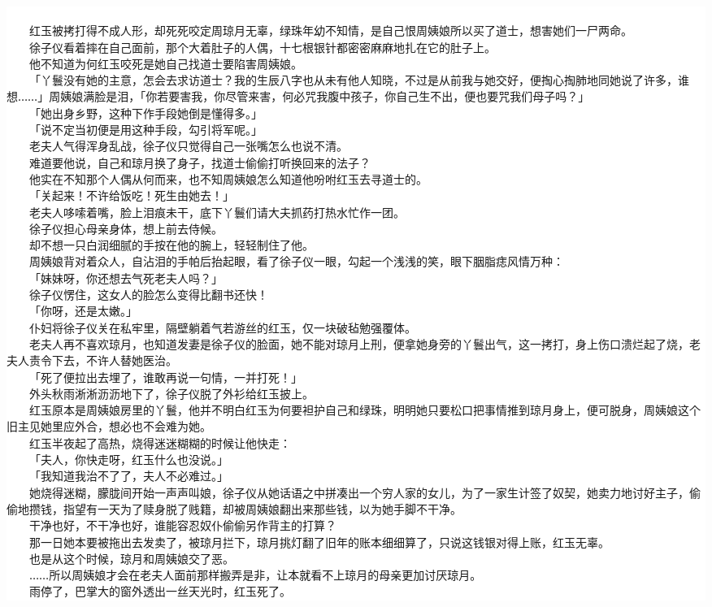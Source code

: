 <br>   
&emsp;&emsp;红玉被拷打得不成人形，却死死咬定周琼月无辜，绿珠年幼不知情，是自己恨周姨娘所以买了道士，想害她们一尸两命。  
<br>   
&emsp;&emsp;徐子仪看着摔在自己面前，那个大着肚子的人偶，十七根银针都密密麻麻地扎在它的肚子上。  
<br>   
&emsp;&emsp;他不知道为何红玉咬死是她自己找道士要陷害周姨娘。  
<br>   
&emsp;&emsp;「丫鬟没有她的主意，怎会去求访道士？我的生辰八字也从未有他人知晓，不过是从前我与她交好，便掏心掏肺地同她说了许多，谁想……」周姨娘满脸是泪，「你若要害我，你尽管来害，何必咒我腹中孩子，你自己生不出，便也要咒我们母子吗？」  
<br>   
&emsp;&emsp;「她出身乡野，这种下作手段她倒是懂得多。」  
<br>   
&emsp;&emsp;「说不定当初便是用这种手段，勾引将军呢。」  
<br>   
&emsp;&emsp;老夫人气得浑身乱战，徐子仪只觉得自己一张嘴怎么也说不清。  
<br>   
&emsp;&emsp;难道要他说，自己和琼月换了身子，找道士偷偷打听换回来的法子？  
<br>   
&emsp;&emsp;他实在不知那个人偶从何而来，也不知周姨娘怎么知道他吩咐红玉去寻道士的。  
<br>   
&emsp;&emsp;「关起来！不许给饭吃！死生由她去！」  
<br>   
&emsp;&emsp;老夫人哆嗦着嘴，脸上泪痕未干，底下丫鬟们请大夫抓药打热水忙作一团。  
<br>   
&emsp;&emsp;徐子仪担心母亲身体，想上前去侍候。  
<br>   
&emsp;&emsp;却不想一只白润细腻的手按在他的腕上，轻轻制住了他。  
<br>   
&emsp;&emsp;周姨娘背对着众人，自沾泪的手帕后抬起眼，看了徐子仪一眼，勾起一个浅浅的笑，眼下胭脂痣风情万种：  
<br>   
&emsp;&emsp;「妹妹呀，你还想去气死老夫人吗？」  
<br>   
&emsp;&emsp;徐子仪愣住，这女人的脸怎么变得比翻书还快！  
<br>   
&emsp;&emsp;「你呀，还是太嫩。」  
<br>   
&emsp;&emsp;仆妇将徐子仪关在私牢里，隔壁躺着气若游丝的红玉，仅一块破毡勉强覆体。  
<br>   
&emsp;&emsp;老夫人再不喜欢琼月，也知道发妻是徐子仪的脸面，她不能对琼月上刑，便拿她身旁的丫鬟出气，这一拷打，身上伤口溃烂起了烧，老夫人责令下去，不许人替她医治。  
<br>   
&emsp;&emsp;「死了便拉出去埋了，谁敢再说一句情，一并打死！」  
<br>   
&emsp;&emsp;外头秋雨淅淅沥沥地下了，徐子仪脱了外衫给红玉披上。  
<br>   
&emsp;&emsp;红玉原本是周姨娘房里的丫鬟，他并不明白红玉为何要袒护自己和绿珠，明明她只要松口把事情推到琼月身上，便可脱身，周姨娘这个旧主见她里应外合，想必也不会难为她。  
<br>   
&emsp;&emsp;红玉半夜起了高热，烧得迷迷糊糊的时候让他快走：  
<br>   
&emsp;&emsp;「夫人，你快走呀，红玉什么也没说。」  
<br>   
&emsp;&emsp;「我知道我治不了了，夫人不必难过。」  
<br>   
&emsp;&emsp;她烧得迷糊，朦胧间开始一声声叫娘，徐子仪从她话语之中拼凑出一个穷人家的女儿，为了一家生计签了奴契，她卖力地讨好主子，偷偷地攒钱，指望有一天为了赎身脱了贱籍，却被周姨娘翻出来那些钱，以为她手脚不干净。  
<br>   
&emsp;&emsp;干净也好，不干净也好，谁能容忍奴仆偷偷另作背主的打算？  
<br>   
&emsp;&emsp;那一日她本要被拖出去发卖了，被琼月拦下，琼月挑灯翻了旧年的账本细细算了，只说这钱银对得上账，红玉无辜。  
<br>   
&emsp;&emsp;也是从这个时候，琼月和周姨娘交了恶。  
<br>   
&emsp;&emsp;……所以周姨娘才会在老夫人面前那样搬弄是非，让本就看不上琼月的母亲更加讨厌琼月。  
<br>   
&emsp;&emsp;雨停了，巴掌大的窗外透出一丝天光时，红玉死了。  